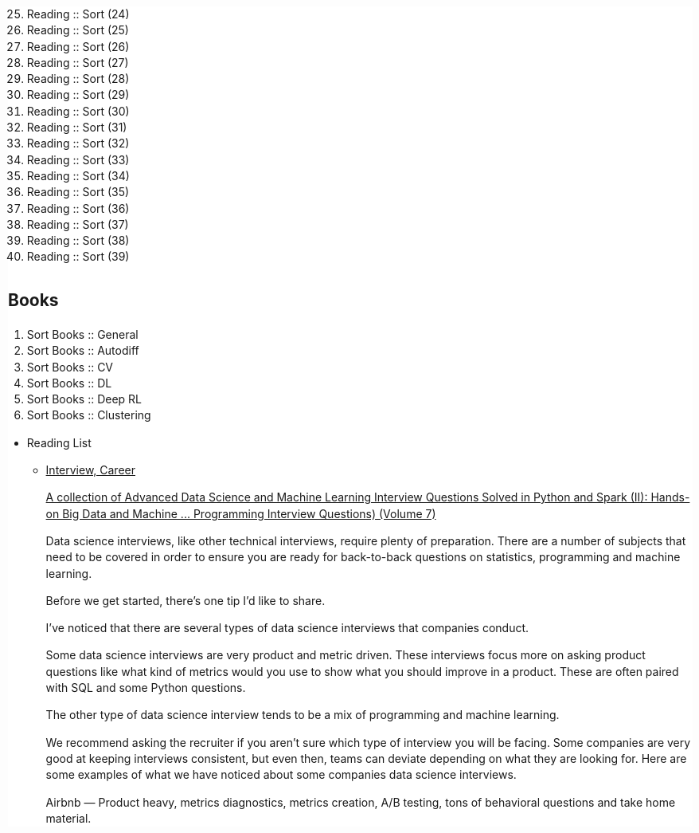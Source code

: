 25. Reading :: Sort (24)
26. Reading :: Sort (25)
27. Reading :: Sort (26)
28. Reading :: Sort (27)
29. Reading :: Sort (28)
30. Reading :: Sort (29)
31. Reading :: Sort (30)
32. Reading :: Sort (31)
33. Reading :: Sort (32)
34. Reading :: Sort (33)
35. Reading :: Sort (34)
36. Reading :: Sort (35)
37. Reading :: Sort (36)
38. Reading :: Sort (37)
39. Reading :: Sort (38)
40. Reading :: Sort (39)

## Books

1. Sort Books :: General
2. Sort Books :: Autodiff
3. Sort Books :: CV
4. Sort Books :: DL
5. Sort Books :: Deep RL
6. Sort Books :: Clustering

- Reading List
    
    * [Interview, Career]()

        [A collection of Advanced Data Science and Machine Learning Interview Questions Solved in Python and Spark (II): Hands-on Big Data and Machine ... Programming Interview Questions) (Volume 7)](http://library.lol/main/C320F52FF7B7FCE2D133896F72A23B62)

        Data science interviews, like other technical interviews, require plenty of preparation. There are a number of subjects that need to be covered in order to ensure you are ready for back-to-back questions on statistics, programming and machine learning.

        Before we get started, there’s one tip I’d like to share.

        I’ve noticed that there are several types of data science interviews that companies conduct.

        Some data science interviews are very product and metric driven. These interviews focus more on asking product questions like what kind of metrics would you use to show what you should improve in a product. These are often paired with SQL and some Python questions.

        The other type of data science interview tends to be a mix of programming and machine learning.

        We recommend asking the recruiter if you aren’t sure which type of interview you will be facing. Some companies are very good at keeping interviews consistent, but even then, teams can deviate depending on what they are looking for. Here are some examples of what we have noticed about some companies data science interviews.

        Airbnb — Product heavy, metrics diagnostics, metrics creation, A/B testing, tons of behavioral questions and take home material.
